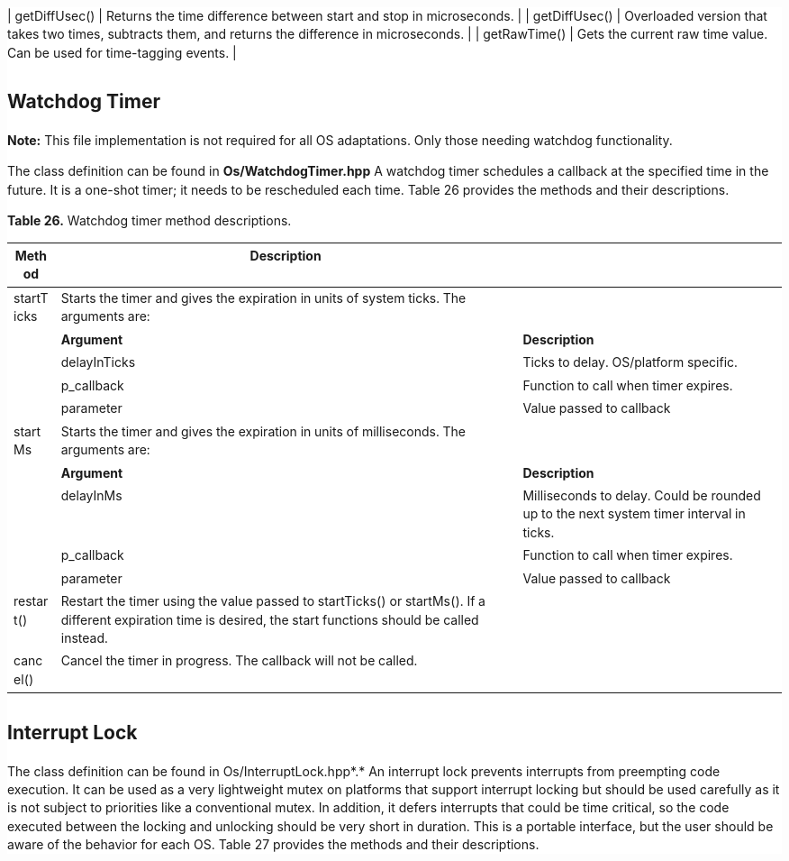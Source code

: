 | getDiffUsec()         | Returns the time difference between start and stop in microseconds.                                  |
| getDiffUsec()         | Overloaded version that takes two times, subtracts them, and returns the difference in microseconds. |
| getRawTime()          | Gets the current raw time value. Can be used for time-tagging events.                                |

## Watchdog Timer

**Note:** This file implementation is not required for all OS adaptations.  Only those needing watchdog functionality.

The class definition can be found in **Os/WatchdogTimer.hpp** A watchdog
timer schedules a callback at the specified time in the future. It is a
one-shot timer; it needs to be rescheduled each time. Table 26 provides
the methods and their descriptions.

**Table 26.** Watchdog timer method descriptions.

| Method     | Description                                                                                                                                                     |                                                                                        |
| ---------- | --------------------------------------------------------------------------------------------------------------------------------------------------------------- | -------------------------------------------------------------------------------------- |
| startTicks | Starts the timer and gives the expiration in units of system ticks. The arguments are:                                                                          |                                                                                        |
|            | **Argument**                                                                                                                                                    | **Description**                                                                        |
|            | delayInTicks                                                                                                                                                    | Ticks to delay. OS/platform specific.                                                  |
|            | p\_callback                                                                                                                                                     | Function to call when timer expires.                                                   |
|            | parameter                                                                                                                                                       | Value passed to callback                                                               |
| startMs    | Starts the timer and gives the expiration in units of milliseconds. The arguments are:                                                                          |                                                                                        |
|            | **Argument**                                                                                                                                                    | **Description**                                                                        |
|            | delayInMs                                                                                                                                                       | Milliseconds to delay. Could be rounded up to the next system timer interval in ticks. |
|            | p\_callback                                                                                                                                                     | Function to call when timer expires.                                                   |
|            | parameter                                                                                                                                                       | Value passed to callback                                                               |
| restart()  | Restart the timer using the value passed to startTicks() or startMs(). If a different expiration time is desired, the start functions should be called instead. |                                                                                        |
| cancel()   | Cancel the timer in progress. The callback will not be called.                                                                                                  |                                                                                        |

## Interrupt Lock

The class definition can be found in Os/InterruptLock.hpp*.* An
interrupt lock prevents interrupts from preempting code execution. It
can be used as a very lightweight mutex on platforms that support
interrupt locking but should be used carefully as it is not subject to
priorities like a conventional mutex. In addition, it defers interrupts
that could be time critical, so the code executed between the locking
and unlocking should be very short in duration. This is a portable
interface, but the user should be aware of the behavior for each OS.
Table 27 provides the methods and their descriptions.
